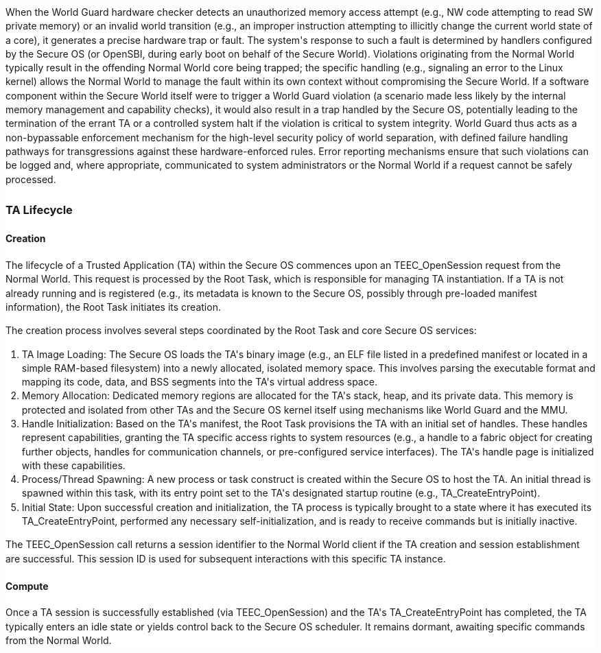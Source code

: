    When the World Guard hardware checker detects an unauthorized memory access attempt (e.g., NW code attempting to read SW private memory) or an invalid world transition (e.g., an improper instruction attempting to illicitly change the current world state of a core), it generates a precise hardware trap or fault. The system's response to such a fault is determined by handlers configured by the Secure OS (or OpenSBI, during early boot on behalf of the Secure World).
   Violations originating from the Normal World typically result in the offending Normal World core being trapped; the specific handling (e.g., signaling an error to the Linux kernel) allows the Normal World to manage the fault within its own context without compromising the Secure World. If a software component within the Secure World itself were to trigger a World Guard violation (a scenario made less likely by the internal memory management and capability checks), it would also result in a trap handled by the Secure OS, potentially leading to the termination of the errant TA or a controlled system halt if the violation is critical to system integrity. World Guard thus acts as a non-bypassable enforcement mechanism for the high-level security policy of world separation, with defined failure handling pathways for transgressions against these hardware-enforced rules. Error reporting mechanisms ensure that such violations can be logged and, where appropriate, communicated to system administrators or the Normal World if a request cannot be safely processed.

  ### TA Lifecycle
   #### Creation
   The lifecycle of a Trusted Application (TA) within the Secure OS commences upon an TEEC_OpenSession request from the Normal World. This request is processed by the Root Task, which is responsible for managing TA instantiation. If a TA is not already running and is registered (e.g., its metadata is known to the Secure OS, possibly through pre-loaded manifest information), the Root Task initiates its creation.

   The creation process involves several steps coordinated by the Root Task and core Secure OS services:
   1.  TA Image Loading: The Secure OS loads the TA's binary image (e.g., an ELF file listed in a predefined manifest or located in a simple RAM-based filesystem) into a newly allocated, isolated memory space. This involves parsing the executable format and mapping its code, data, and BSS segments into the TA's virtual address space.
   2.  Memory Allocation: Dedicated memory regions are allocated for the TA's stack, heap, and its private data. This memory is protected and isolated from other TAs and the Secure OS kernel itself using mechanisms like World Guard and the MMU.
   3.  Handle Initialization: Based on the TA's manifest, the Root Task provisions the TA with an initial set of handles. These handles represent capabilities, granting the TA specific access rights to system resources (e.g., a handle to a fabric object for creating further objects, handles for communication channels, or pre-configured service interfaces). The TA's handle page is initialized with these capabilities.
   4.  Process/Thread Spawning: A new process or task construct is created within the Secure OS to host the TA. An initial thread is spawned within this task, with its entry point set to the TA's designated startup routine (e.g., TA_CreateEntryPoint).
   5.  Initial State: Upon successful creation and initialization, the TA process is typically brought to a state where it has executed its TA_CreateEntryPoint, performed any necessary self-initialization, and is ready to receive commands but is initially inactive.

   The TEEC_OpenSession call returns a session identifier to the Normal World client if the TA creation and session establishment are successful. This session ID is used for subsequent interactions with this specific TA instance.

   #### Compute
   Once a TA session is successfully established (via TEEC_OpenSession) and the TA's TA_CreateEntryPoint has completed, the TA typically enters an idle state or yields control back to the Secure OS scheduler. It remains dormant, awaiting specific commands from the Normal World.
